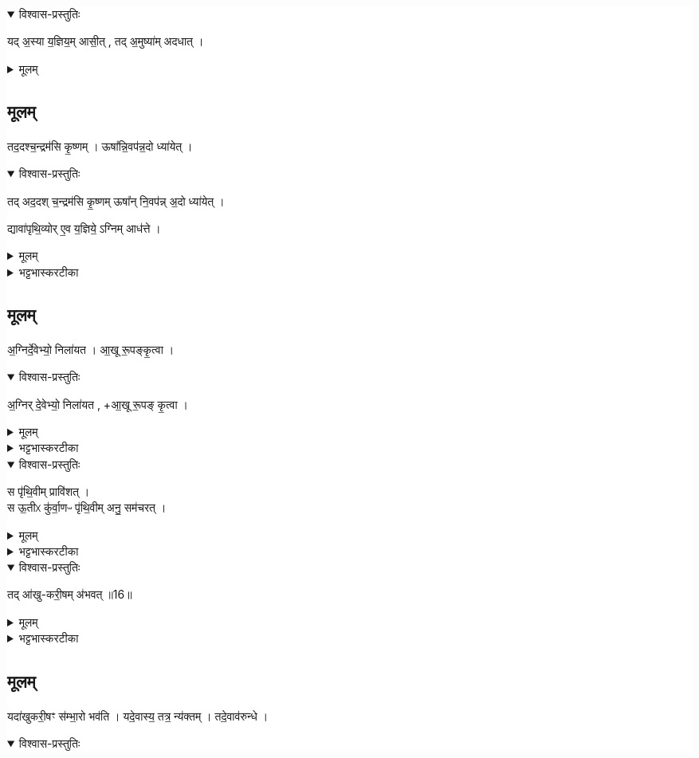 <details open><summary>विश्वास-प्रस्तुतिः</summary>

यद् अ॒स्या य॒ज्ञिय॒म् आसी॒त्  , तद् अ॒मुष्या॑म् अदधात् ।   
</details>

<details><summary>मूलम्</summary></details>

## मूलम्
तद॒दश्च॒न्द्रम॑सि कृ॒ष्णम् ।
ऊषा᳚न्नि॒वप॑न्न॒दो ध्या॑येत् ।
<details open><summary>विश्वास-प्रस्तुतिः</summary>

तद् अद॒दश् च॒न्द्रम॑सि कृ॒ष्णम् ऊषा᳚न् नि॒वप॑न्न् अ॒दो ध्या॑येत् ।   

द्यावा॑पृथि॒व्योर् ए॒व य॒ज्ञिये॒ ऽग्निम् आध॑त्ते ।  
</details>

<details><summary>मूलम्</summary></details>

<details><summary>भट्टभास्करटीका</summary></details>

## मूलम्
अ॒ग्निर्दे॒वेभ्यो॒ निला॑यत ।
आ॒खू रू॒पङ्कृ॒त्वा ।
<details open><summary>विश्वास-प्रस्तुतिः</summary>

अ॒ग्निर् दे॒वेभ्यो॒ निला॑यत , +आ॒खू रू॒पङ् कृ॒त्वा ।  
</details>

<details><summary>मूलम्</summary></details>

<details><summary>भट्टभास्करटीका</summary></details>

<details open><summary>विश्वास-प्रस्तुतिः</summary>

स पृ॑थि॒वीम् प्रावि॑शत् ।   
स ऊ॒तीᳵ कु॑र्वा॒णᳶ पृ॑थि॒वीम् अनु॒ सम॑चरत् ।   
</details>

<details><summary>मूलम्</summary></details>

<details><summary>भट्टभास्करटीका</summary></details>

<details open><summary>विश्वास-प्रस्तुतिः</summary>

तद् आ॑खु-करी॒षम् अ॑भवत् ॥16॥  
</details>

<details><summary>मूलम्</summary></details>

<details><summary>भट्टभास्करटीका</summary></details>

## मूलम्
यदा॑खुकरी॒षꣳ स॑म्भा॒रो भव॑ति ।
यदे॒वास्य॒ तत्र॒ न्य॑क्तम् ।
तदे॒वाव॑रुन्धे ।
<details open><summary>विश्वास-प्रस्तुतिः</summary>
